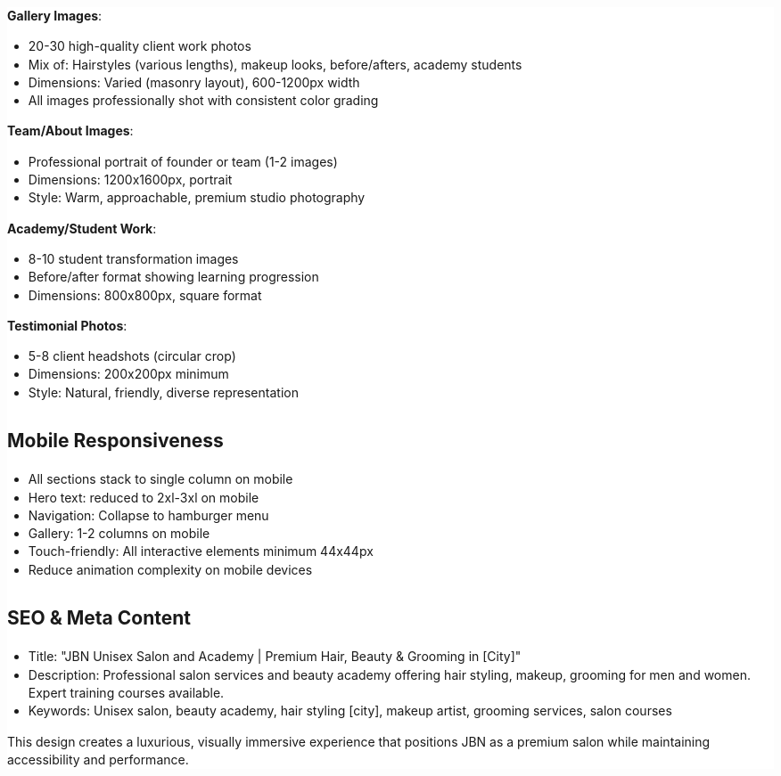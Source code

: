 **Gallery Images**:
- 20-30 high-quality client work photos
- Mix of: Hairstyles (various lengths), makeup looks, before/afters, academy students
- Dimensions: Varied (masonry layout), 600-1200px width
- All images professionally shot with consistent color grading

**Team/About Images**:
- Professional portrait of founder or team (1-2 images)
- Dimensions: 1200x1600px, portrait
- Style: Warm, approachable, premium studio photography

**Academy/Student Work**:
- 8-10 student transformation images
- Before/after format showing learning progression
- Dimensions: 800x800px, square format

**Testimonial Photos**:
- 5-8 client headshots (circular crop)
- Dimensions: 200x200px minimum
- Style: Natural, friendly, diverse representation

## Mobile Responsiveness
- All sections stack to single column on mobile
- Hero text: reduced to 2xl-3xl on mobile
- Navigation: Collapse to hamburger menu
- Gallery: 1-2 columns on mobile
- Touch-friendly: All interactive elements minimum 44x44px
- Reduce animation complexity on mobile devices

## SEO & Meta Content
- Title: "JBN Unisex Salon and Academy | Premium Hair, Beauty & Grooming in [City]"
- Description: Professional salon services and beauty academy offering hair styling, makeup, grooming for men and women. Expert training courses available.
- Keywords: Unisex salon, beauty academy, hair styling [city], makeup artist, grooming services, salon courses

This design creates a luxurious, visually immersive experience that positions JBN as a premium salon while maintaining accessibility and performance.